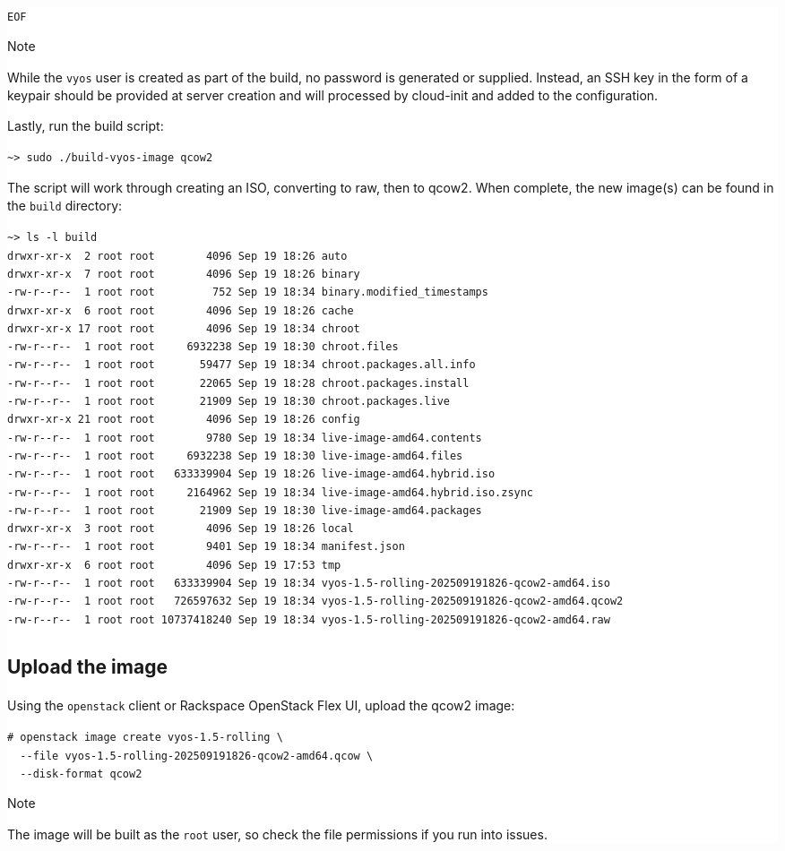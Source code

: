 ```
EOF
```

> [!NOTE]
> While the `vyos` user is created as part of the build, no password is generated or supplied. Instead, an SSH key in the form of a keypair should be provided at server creation and will processed by cloud-init and added to the configuration.

Lastly, run the build script:

```
~> sudo ./build-vyos-image qcow2
```

The script will work through creating an ISO, converting to raw, then to qcow2. When complete, the new image(s) can be found in the `build` directory:

```
~> ls -l build
drwxr-xr-x  2 root root        4096 Sep 19 18:26 auto
drwxr-xr-x  7 root root        4096 Sep 19 18:26 binary
-rw-r--r--  1 root root         752 Sep 19 18:34 binary.modified_timestamps
drwxr-xr-x  6 root root        4096 Sep 19 18:26 cache
drwxr-xr-x 17 root root        4096 Sep 19 18:34 chroot
-rw-r--r--  1 root root     6932238 Sep 19 18:30 chroot.files
-rw-r--r--  1 root root       59477 Sep 19 18:34 chroot.packages.all.info
-rw-r--r--  1 root root       22065 Sep 19 18:28 chroot.packages.install
-rw-r--r--  1 root root       21909 Sep 19 18:30 chroot.packages.live
drwxr-xr-x 21 root root        4096 Sep 19 18:26 config
-rw-r--r--  1 root root        9780 Sep 19 18:34 live-image-amd64.contents
-rw-r--r--  1 root root     6932238 Sep 19 18:30 live-image-amd64.files
-rw-r--r--  1 root root   633339904 Sep 19 18:26 live-image-amd64.hybrid.iso
-rw-r--r--  1 root root     2164962 Sep 19 18:34 live-image-amd64.hybrid.iso.zsync
-rw-r--r--  1 root root       21909 Sep 19 18:30 live-image-amd64.packages
drwxr-xr-x  3 root root        4096 Sep 19 18:26 local
-rw-r--r--  1 root root        9401 Sep 19 18:34 manifest.json
drwxr-xr-x  6 root root        4096 Sep 19 17:53 tmp
-rw-r--r--  1 root root   633339904 Sep 19 18:34 vyos-1.5-rolling-202509191826-qcow2-amd64.iso
-rw-r--r--  1 root root   726597632 Sep 19 18:34 vyos-1.5-rolling-202509191826-qcow2-amd64.qcow2
-rw-r--r--  1 root root 10737418240 Sep 19 18:34 vyos-1.5-rolling-202509191826-qcow2-amd64.raw
```

## Upload the image

Using the `openstack` client or Rackspace OpenStack Flex UI, upload the qcow2 image:

```
# openstack image create vyos-1.5-rolling \
  --file vyos-1.5-rolling-202509191826-qcow2-amd64.qcow \
  --disk-format qcow2 
```

> [!NOTE]
> The image will be built as the `root` user, so check the file permissions if you run into issues.
